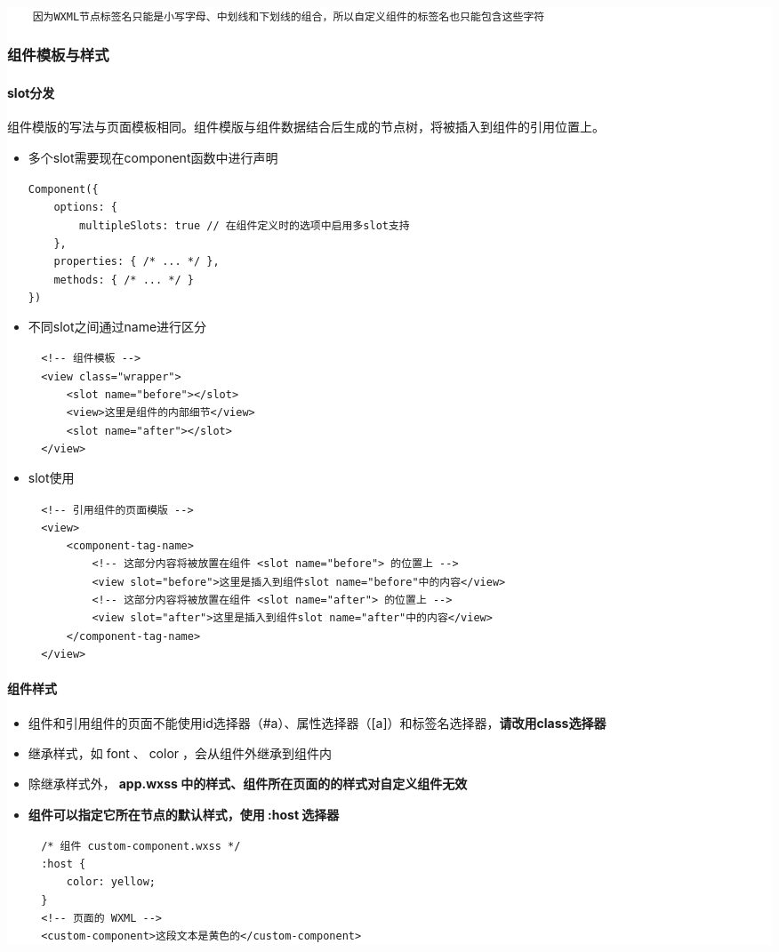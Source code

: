         因为WXML节点标签名只能是小写字母、中划线和下划线的组合，所以自定义组件的标签名也只能包含这些字符


### 组件模板与样式

#### slot分发

组件模版的写法与页面模板相同。组件模版与组件数据结合后生成的节点树，将被插入到组件的引用位置上。

* 多个slot需要现在component函数中进行声明

    ```
    Component({
        options: {
            multipleSlots: true // 在组件定义时的选项中启用多slot支持
        },
        properties: { /* ... */ },
        methods: { /* ... */ }
    })
    ```

* 不同slot之间通过name进行区分

        <!-- 组件模板 -->
        <view class="wrapper">
            <slot name="before"></slot>
            <view>这里是组件的内部细节</view>
            <slot name="after"></slot>
        </view>

* slot使用

        <!-- 引用组件的页面模版 -->
        <view>
            <component-tag-name>
                <!-- 这部分内容将被放置在组件 <slot name="before"> 的位置上 -->
                <view slot="before">这里是插入到组件slot name="before"中的内容</view>
                <!-- 这部分内容将被放置在组件 <slot name="after"> 的位置上 -->
                <view slot="after">这里是插入到组件slot name="after"中的内容</view>
            </component-tag-name>
        </view>

#### 组件样式

* 组件和引用组件的页面不能使用id选择器（#a）、属性选择器（[a]）和标签名选择器，**请改用class选择器**
* 继承样式，如 font 、 color ，会从组件外继承到组件内
* 除继承样式外， **app.wxss 中的样式、组件所在页面的的样式对自定义组件无效**
* **组件可以指定它所在节点的默认样式，使用 :host 选择器**

        /* 组件 custom-component.wxss */
        :host {
            color: yellow;
        }
        <!-- 页面的 WXML -->
        <custom-component>这段文本是黄色的</custom-component>
